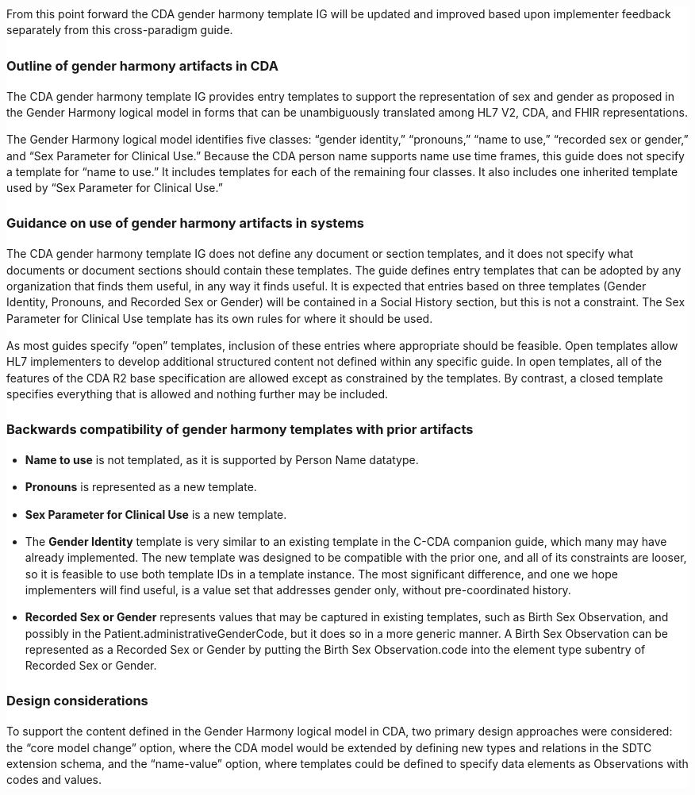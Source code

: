 From this point forward the CDA gender harmony template IG will be updated and improved based upon implementer feedback separately from this cross-paradigm guide.

### Outline of gender harmony artifacts in CDA

The CDA gender harmony template IG provides entry templates to support the representation of sex and gender as proposed in the Gender Harmony logical model in forms that can be unambiguously translated among HL7 V2, CDA, and FHIR representations. 

The Gender Harmony logical model identifies five classes: “gender identity,” “pronouns,” “name to use,” “recorded sex or gender,” and “Sex Parameter for Clinical Use.” Because the CDA person name supports name use time frames, this guide does not specify a template for “name to use.” It includes templates for each of the remaining four classes. It also includes one inherited template used by “Sex Parameter for Clinical Use.”

### Guidance on use of gender harmony artifacts in systems

The CDA gender harmony template IG does not define any document or section templates, and it does not specify what documents or document sections should contain these templates. The guide defines entry templates that can be adopted by any organization that finds them useful, in any way it finds useful. It is expected that entries based on three templates (Gender Identity, Pronouns, and Recorded Sex or Gender) will be contained in a Social History section, but this is not a constraint. The Sex Parameter for Clinical Use template has its own rules for where it should be used.

As most guides specify “open” templates, inclusion of these entries where appropriate should be feasible. Open templates allow HL7 implementers to develop additional structured content not defined within any specific guide. In open templates, all of the features of the CDA R2 base specification are allowed except as constrained by the templates. By contrast, a closed template specifies everything that is allowed and nothing further may be included.

### Backwards compatibility of gender harmony templates with prior artifacts

-  **Name to use** is not templated, as it is supported by Person Name datatype.

-  **Pronouns** is represented as a new template.

-  **Sex Parameter for Clinical Use** is a new template.

-  The **Gender Identity** template is very similar to an existing template in the C-CDA companion guide, which many may have already implemented. The new template was designed to be compatible with the prior one, and all of its constraints are looser, so it is feasible to use both template IDs in a template instance. The most significant difference, and one we hope implementers will find useful, is a value set that addresses gender only, without pre-coordinated history. 

-  **Recorded Sex or Gender** represents values that may be captured in existing templates, such as Birth Sex Observation, and possibly in the Patient.administrativeGenderCode, but it does so in a more generic manner. A Birth Sex Observation can be represented as a Recorded Sex or Gender by putting the Birth Sex Observation.code into the element type subentry of Recorded Sex or Gender. 

### Design considerations

To support the content defined in the Gender Harmony logical model in CDA, two primary design approaches were considered: the “core model change” option, where the CDA model would be extended by defining new types and relations in the SDTC extension schema, and the “name-value” option, where templates could be defined to specify data elements as Observations with codes and values.
